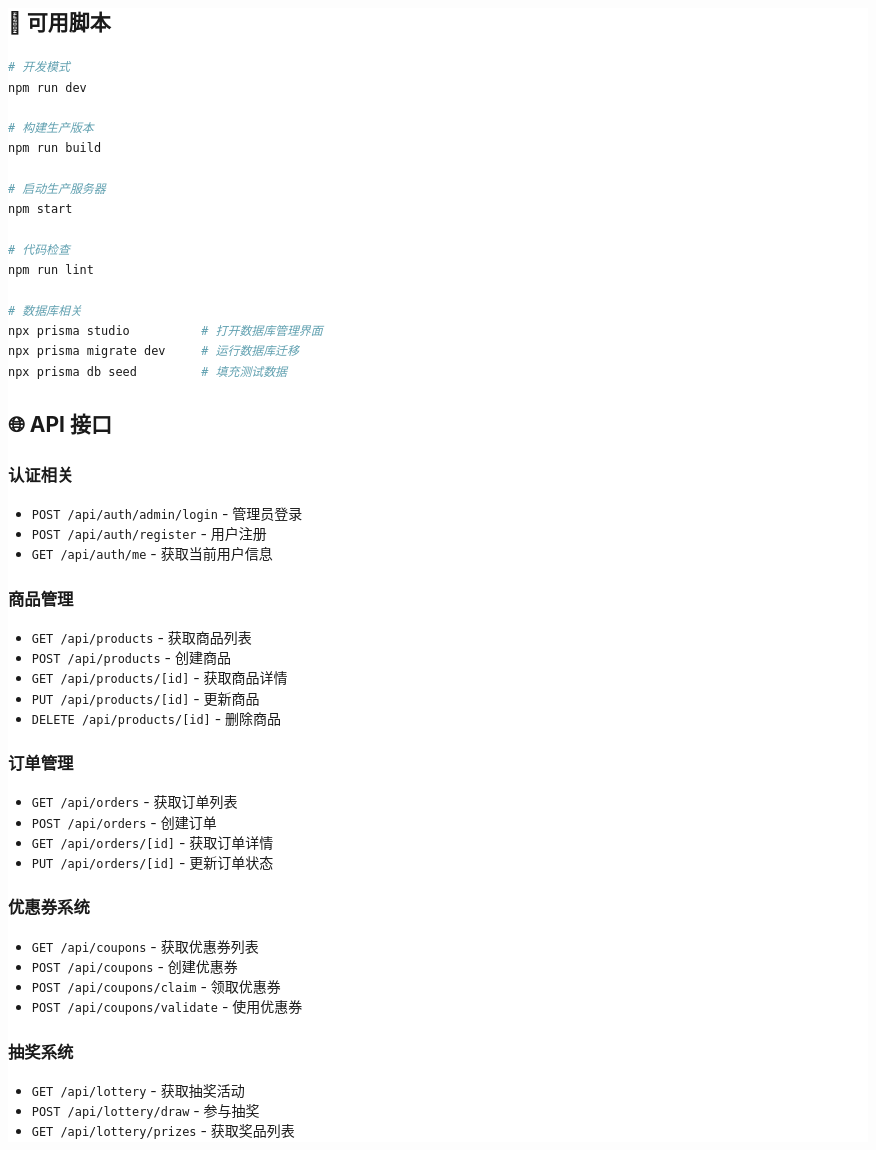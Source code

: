 ## 🔧 可用脚本

```bash
# 开发模式
npm run dev

# 构建生产版本
npm run build

# 启动生产服务器
npm start

# 代码检查
npm run lint

# 数据库相关
npx prisma studio          # 打开数据库管理界面
npx prisma migrate dev     # 运行数据库迁移
npx prisma db seed         # 填充测试数据
```

## 🌐 API 接口

### 认证相关
- `POST /api/auth/admin/login` - 管理员登录
- `POST /api/auth/register` - 用户注册
- `GET /api/auth/me` - 获取当前用户信息

### 商品管理
- `GET /api/products` - 获取商品列表
- `POST /api/products` - 创建商品
- `GET /api/products/[id]` - 获取商品详情
- `PUT /api/products/[id]` - 更新商品
- `DELETE /api/products/[id]` - 删除商品

### 订单管理
- `GET /api/orders` - 获取订单列表
- `POST /api/orders` - 创建订单
- `GET /api/orders/[id]` - 获取订单详情
- `PUT /api/orders/[id]` - 更新订单状态

### 优惠券系统
- `GET /api/coupons` - 获取优惠券列表
- `POST /api/coupons` - 创建优惠券
- `POST /api/coupons/claim` - 领取优惠券
- `POST /api/coupons/validate` - 使用优惠券

### 抽奖系统
- `GET /api/lottery` - 获取抽奖活动
- `POST /api/lottery/draw` - 参与抽奖
- `GET /api/lottery/prizes` - 获取奖品列表

